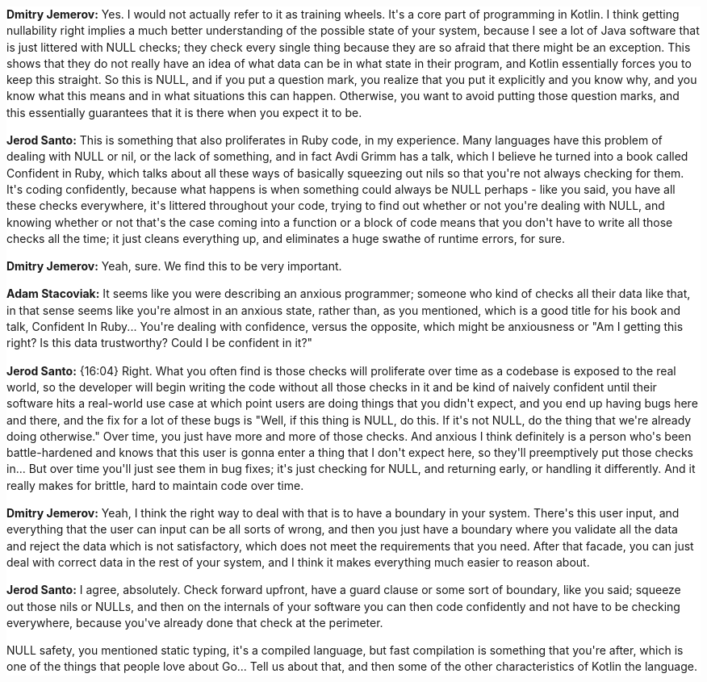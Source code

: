 **Dmitry Jemerov:** Yes. I would not actually refer to it as training wheels. It's a core part of programming in Kotlin. I think getting nullability right implies a much better understanding of the possible state of your system, because I see a lot of Java software that is just littered with NULL checks; they check every single thing because they are so afraid that there might be an exception. This shows that they do not really have an idea of what data can be in what state in their program, and Kotlin essentially forces you to keep this straight. So this is NULL, and if you put a question mark, you realize that you put it explicitly and you know why, and you know what this means and in what situations this can happen. Otherwise, you want to avoid putting those question marks, and this essentially guarantees that it is there when you expect it to be.

**Jerod Santo:** This is something that also proliferates in Ruby code, in my experience. Many languages have this problem of dealing with NULL or nil, or the lack of something, and in fact Avdi Grimm has a talk, which I believe he turned into a book called Confident in Ruby, which talks about all these ways of basically squeezing out nils so that you're not always checking for them. It's coding confidently, because what happens is when something could always be NULL perhaps - like you said, you have all these checks everywhere, it's littered throughout your code, trying to find out whether or not you're dealing with NULL, and knowing whether or not that's the case coming into a function or a block of code means that you don't have to write all those checks all the time; it just cleans everything up, and eliminates a huge swathe of runtime errors, for sure.

**Dmitry Jemerov:** Yeah, sure. We find this to be very important.

**Adam Stacoviak:** It seems like you were describing an anxious programmer; someone who kind of checks all their data like that, in that sense seems like you're almost in an anxious state, rather than, as you mentioned, which is a good title for his book and talk, Confident In Ruby... You're dealing with confidence, versus the opposite, which might be anxiousness or "Am I getting this right? Is this data trustworthy? Could I be confident in it?"

**Jerod Santo:** \{16:04\} Right. What you often find is those checks will proliferate over time as a codebase is exposed to the real world, so the developer will begin writing the code without all those checks in it and be kind of naively confident until their software hits a real-world use case at which point users are doing things that you didn't expect, and you end up having bugs here and there, and the fix for a lot of these bugs is "Well, if this thing is NULL, do this. If it's not NULL, do the thing that we're already doing otherwise." Over time, you just have more and more of those checks. And anxious I think definitely is a person who's been battle-hardened and knows that this user is gonna enter a thing that I don't expect here, so they'll preemptively put those checks in... But over time you'll just see them in bug fixes; it's just checking for NULL, and returning early, or handling it differently. And it really makes for brittle, hard to maintain code over time.

**Dmitry Jemerov:** Yeah, I think the right way to deal with that is to have a boundary in your system. There's this user input, and everything that the user can input can be all sorts of wrong, and then you just have a boundary where you validate all the data and reject the data which is not satisfactory, which does not meet the requirements that you need. After that facade, you can just deal with correct data in the rest of your system, and I think it makes everything much easier to reason about.

**Jerod Santo:** I agree, absolutely. Check forward upfront, have a guard clause or some sort of boundary, like you said; squeeze out those nils or NULLs, and then on the internals of your software you can then code confidently and not have to be checking everywhere, because you've already done that check at the perimeter.

NULL safety, you mentioned static typing, it's a compiled language, but fast compilation is something that you're after, which is one of the things that people love about Go... Tell us about that, and then some of the other characteristics of Kotlin the language.
